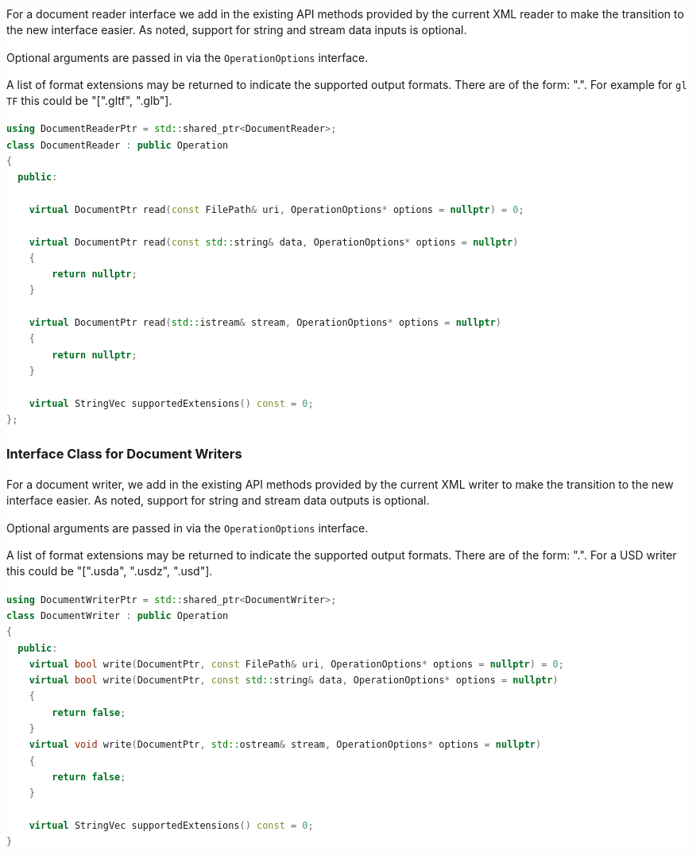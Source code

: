 For a document reader interface we add in the existing API methods provided by the current XML reader to make the transition to the new interface easier.
As noted, support for string and stream data inputs is optional.

Optional arguments are passed in via the `OperationOptions` interface.

A list of format extensions may be returned to indicate the supported output formats. There are of the form: ".<extension>".
For example for `glTF` this could be "[".gltf", ".glb"].

```c++
using DocumentReaderPtr = std::shared_ptr<DocumentReader>;
class DocumentReader : public Operation
{
  public:

    virtual DocumentPtr read(const FilePath& uri, OperationOptions* options = nullptr) = 0;

    virtual DocumentPtr read(const std::string& data, OperationOptions* options = nullptr)
    {
        return nullptr;
    }

    virtual DocumentPtr read(std::istream& stream, OperationOptions* options = nullptr)
    {
        return nullptr;
    }

    virtual StringVec supportedExtensions() const = 0;
};
```

### Interface Class for Document Writers

For a document writer, we add in the existing API methods provided by the current XML writer to make the transition to the new interface easier.
As noted, support for string and stream data outputs is optional.

Optional arguments are passed in via the `OperationOptions` interface.

A list of format extensions may be returned to indicate the supported output formats. There are of the form: ".<extension>".
For a USD writer this could be "[".usda", ".usdz", ".usd"].

```c++
using DocumentWriterPtr = std::shared_ptr<DocumentWriter>;
class DocumentWriter : public Operation
{
  public:
    virtual bool write(DocumentPtr, const FilePath& uri, OperationOptions* options = nullptr) = 0;
    virtual bool write(DocumentPtr, const std::string& data, OperationOptions* options = nullptr)
    {
        return false;
    }
    virtual void write(DocumentPtr, std::ostream& stream, OperationOptions* options = nullptr)
    {
        return false;
    }

    virtual StringVec supportedExtensions() const = 0;
}
```
